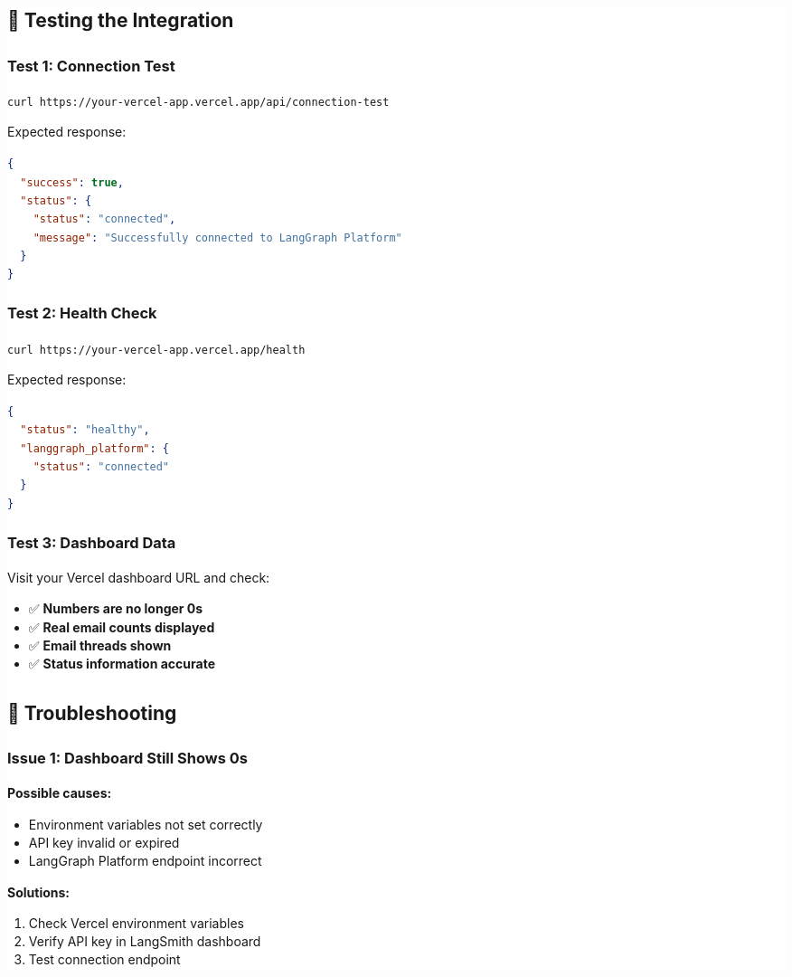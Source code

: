## 🧪 Testing the Integration

### Test 1: Connection Test
```bash
curl https://your-vercel-app.vercel.app/api/connection-test
```

Expected response:
```json
{
  "success": true,
  "status": {
    "status": "connected",
    "message": "Successfully connected to LangGraph Platform"
  }
}
```

### Test 2: Health Check
```bash
curl https://your-vercel-app.vercel.app/health
```

Expected response:
```json
{
  "status": "healthy",
  "langgraph_platform": {
    "status": "connected"
  }
}
```

### Test 3: Dashboard Data
Visit your Vercel dashboard URL and check:
- ✅ **Numbers are no longer 0s**
- ✅ **Real email counts displayed**
- ✅ **Email threads shown**
- ✅ **Status information accurate**

## 🚨 Troubleshooting

### Issue 1: Dashboard Still Shows 0s

**Possible causes:**
- Environment variables not set correctly
- API key invalid or expired
- LangGraph Platform endpoint incorrect

**Solutions:**
1. Check Vercel environment variables
2. Verify API key in LangSmith dashboard
3. Test connection endpoint
